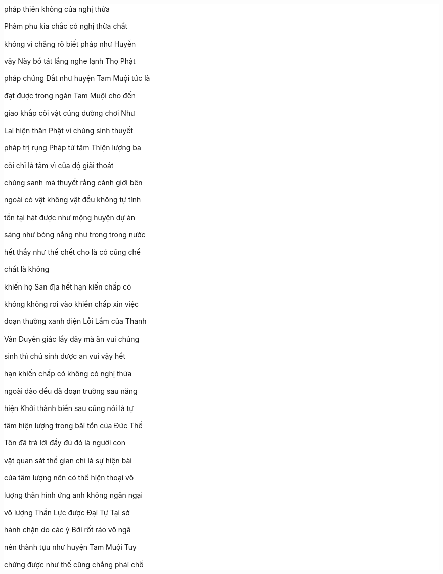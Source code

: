 pháp thiên không của nghị thừa

Phàm phu kia chắc có nghị thừa chất

không vì chẳng rõ biết pháp như Huyễn

vậy Này bồ tát lắng nghe lạnh Thọ Phật

pháp chứng Đắt như huyện Tam Muội tức là

đạt được trong ngàn Tam Muội cho đến

giao khắp cõi vật cúng dường chơi Như

Lai hiện thân Phật vì chúng sinh thuyết

pháp trị rụng Pháp từ tâm Thiện lượng ba

cõi chỉ là tâm vì của độ giải thoát

chúng sanh mà thuyết rằng cảnh giới bên

ngoài có vật không vật đều không tự tính

tồn tại hát được như mộng huyện dự án

sáng như bóng nắng như trong trong nước

hết thẩy như thế chết cho là có cũng chế

chất là không

khiến họ San địa hết hạn kiến chấp có

không không rơi vào khiến chấp xin việc

đoạn thường xanh điện Lỗi Lầm của Thanh

Vân Duyên giác lấy đây mà ăn vui chúng

sinh thì chú sinh được an vui vậy hết

hạn khiến chấp có không có nghị thừa

ngoài đảo đều đã đoạn trường sau năng

hiện Khởi thành biến sau cũng nói là tự

tâm hiện lượng trong bãi tổn của Đức Thế

Tôn đã trả lời đầy đủ đó là người con

vật quan sát thế gian chỉ là sự hiện bài

của tâm lượng nên có thể hiện thoại vô

lượng thân hình ứng anh không ngăn ngại

vô lượng Thần Lực được Đại Tự Tại sở

hành chặn do các ý Bởi rốt ráo vô ngã

nên thành tựu như huyện Tam Muội Tuy

chứng được như thế cũng chẳng phải chỗ
